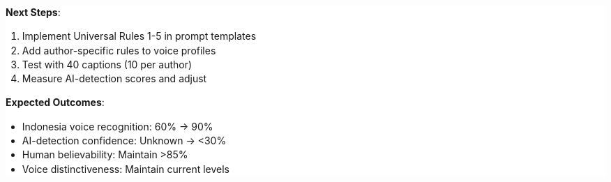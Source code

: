 **Next Steps**:
1. Implement Universal Rules 1-5 in prompt templates
2. Add author-specific rules to voice profiles
3. Test with 40 captions (10 per author)
4. Measure AI-detection scores and adjust

**Expected Outcomes**:
- Indonesia voice recognition: 60% → 90%
- AI-detection confidence: Unknown → <30%
- Human believability: Maintain >85%
- Voice distinctiveness: Maintain current levels
